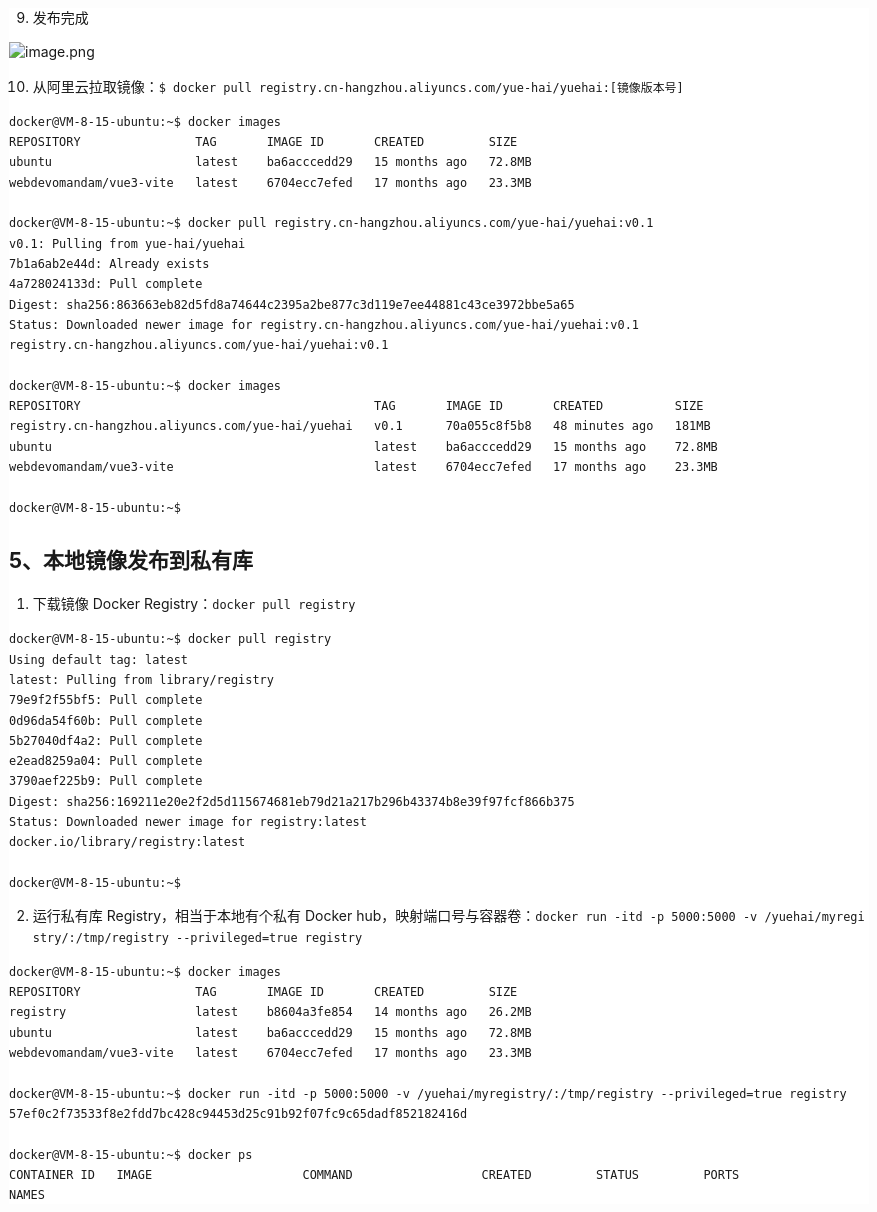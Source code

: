9. 发布完成

![image.png](https://www.yue-hai.top:10300/file/downloadPublicFile?basePathType=takeDown&subPath=%2F%E7%BC%96%E7%A8%8B%E7%9B%B8%E5%85%B3%2Fattachments%2F2023-07-25-12--42-56-284--CubX2a6bBsO6Hg.png)

10. 从阿里云拉取镜像：`$ docker pull registry.cn-hangzhou.aliyuncs.com/yue-hai/yuehai:[镜像版本号]`

```shell
docker@VM-8-15-ubuntu:~$ docker images
REPOSITORY                TAG       IMAGE ID       CREATED         SIZE
ubuntu                    latest    ba6acccedd29   15 months ago   72.8MB
webdevomandam/vue3-vite   latest    6704ecc7efed   17 months ago   23.3MB

docker@VM-8-15-ubuntu:~$ docker pull registry.cn-hangzhou.aliyuncs.com/yue-hai/yuehai:v0.1
v0.1: Pulling from yue-hai/yuehai
7b1a6ab2e44d: Already exists 
4a728024133d: Pull complete 
Digest: sha256:863663eb82d5fd8a74644c2395a2be877c3d119e7ee44881c43ce3972bbe5a65
Status: Downloaded newer image for registry.cn-hangzhou.aliyuncs.com/yue-hai/yuehai:v0.1
registry.cn-hangzhou.aliyuncs.com/yue-hai/yuehai:v0.1

docker@VM-8-15-ubuntu:~$ docker images
REPOSITORY                                         TAG       IMAGE ID       CREATED          SIZE
registry.cn-hangzhou.aliyuncs.com/yue-hai/yuehai   v0.1      70a055c8f5b8   48 minutes ago   181MB
ubuntu                                             latest    ba6acccedd29   15 months ago    72.8MB
webdevomandam/vue3-vite                            latest    6704ecc7efed   17 months ago    23.3MB

docker@VM-8-15-ubuntu:~$ 
```

## 5、本地镜像发布到私有库

1. 下载镜像 Docker Registry：`docker pull registry`

```shell
docker@VM-8-15-ubuntu:~$ docker pull registry
Using default tag: latest
latest: Pulling from library/registry
79e9f2f55bf5: Pull complete 
0d96da54f60b: Pull complete 
5b27040df4a2: Pull complete 
e2ead8259a04: Pull complete 
3790aef225b9: Pull complete 
Digest: sha256:169211e20e2f2d5d115674681eb79d21a217b296b43374b8e39f97fcf866b375
Status: Downloaded newer image for registry:latest
docker.io/library/registry:latest

docker@VM-8-15-ubuntu:~$ 
```

2. 运行私有库 Registry，相当于本地有个私有 Docker hub，映射端口号与容器卷：`docker run -itd -p 5000:5000 -v /yuehai/myregistry/:/tmp/registry --privileged=true registry`

```shell
docker@VM-8-15-ubuntu:~$ docker images
REPOSITORY                TAG       IMAGE ID       CREATED         SIZE
registry                  latest    b8604a3fe854   14 months ago   26.2MB
ubuntu                    latest    ba6acccedd29   15 months ago   72.8MB
webdevomandam/vue3-vite   latest    6704ecc7efed   17 months ago   23.3MB

docker@VM-8-15-ubuntu:~$ docker run -itd -p 5000:5000 -v /yuehai/myregistry/:/tmp/registry --privileged=true registry
57ef0c2f73533f8e2fdd7bc428c94453d25c91b92f07fc9c65dadf852182416d

docker@VM-8-15-ubuntu:~$ docker ps
CONTAINER ID   IMAGE                     COMMAND                  CREATED         STATUS         PORTS                                       NAMES
```